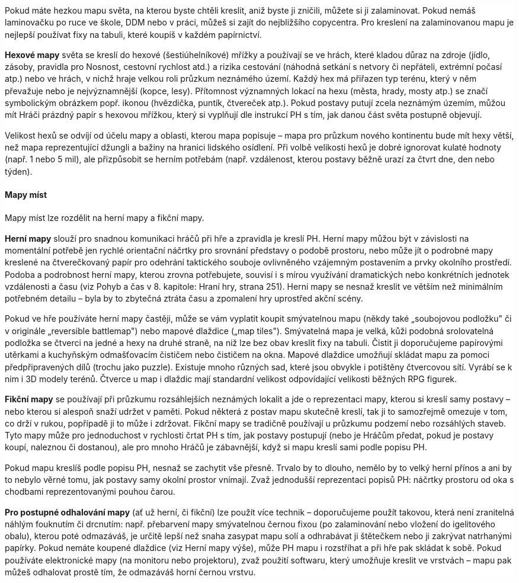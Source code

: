 Pokud máte hezkou mapu světa, na kterou byste chtěli kreslit, aniž byste ji zničili, můžete si ji zalaminovat. Pokud nemáš laminovačku po ruce ve škole, DDM nebo v práci, můžeš si zajít do nejbližšího copycentra. Pro kreslení na zalaminovanou mapu je nejlepší používat fixy na tabuli, které koupíš v každém papírnictví.

**Hexové mapy** světa se kreslí do hexové (šestiúhelníkové) mřížky a používají se ve hrách, které kladou důraz na zdroje (jídlo, zásoby, pravidla pro Nosnost, cestovní rychlost atd.) a rizika cestování (náhodná setkání s netvory či nepřáteli, extrémní počasí atp.) nebo ve hrách, v nichž hraje velkou roli průzkum neznámého území. Každý hex má přiřazen typ terénu, který v něm převažuje nebo je nejvýznamnější (kopce, lesy). Přítomnost významných lokací na hexu (města, hrady, mosty atp.) se značí symbolickým obrázkem popř. ikonou (hvězdička, puntík, čtvereček atp.). Pokud postavy putují zcela neznámým územím, můžou mít Hráči prázdný papír s hexovou mřížkou, který si vyplňují dle instrukcí PH s tím, jak danou část světa postupně objevují.

Velikost hexů se odvíjí od účelu mapy a oblasti, kterou mapa popisuje – mapa pro průzkum nového kontinentu bude mít hexy větší, než mapa reprezentující džungli a bažiny na hranici lidského osídlení. Při volbě velikosti hexů je dobré ignorovat kulaté hodnoty (např. 1 nebo 5 mil), ale přizpůsobit se herním potřebám (např. vzdálenost, kterou postavy běžně urazí za čtvrt dne, den nebo týden).

#### Mapy míst

Mapy míst lze rozdělit na herní mapy a fikční mapy. 

**Herní mapy** slouží pro snadnou komunikaci hráčů při hře a zpravidla je kreslí PH. Herní mapy můžou být v závislosti na momentální potřebě jen rychlé orientační náčrtky pro srovnání představy o podobě prostoru, nebo může jít o podrobné mapy kreslené na čtverečkovaný papír pro odehrání taktického souboje ovlivněného vzájemným postavením a prvky okolního prostředí. Podoba a podrobnost herní mapy, kterou zrovna potřebujete, souvisí i s mírou využívání dramatických nebo konkrétních jednotek vzdálenosti a času (viz Pohyb a čas v 8. kapitole: Hraní hry, strana 251). Herní mapy se nesnaž kreslit ve větším než minimálním potřebném detailu – byla by to zbytečná ztráta času a zpomalení hry uprostřed akční scény.

Pokud ve hře používáte herní mapy častěji, může se vám vyplatit koupit smývatelnou mapu (někdy také „soubojovou podložku" či v originále „reversible battlemap") nebo mapové dlaždice („map tiles"). Smývatelná mapa je velká, kůži podobná srolovatelná podložka se čtverci na jedné a hexy na druhé straně, na niž lze bez obav kreslit fixy na tabuli. Čistit ji doporučujeme papírovými utěrkami a kuchyňským odmašťovacím čističem nebo čističem na okna. Mapové dlaždice umožňují skládat mapu za pomoci předpřipravených dílů (trochu jako puzzle). Existuje mnoho různých sad, které jsou obvykle i potištěny čtvercovou sítí. Vyrábí se k nim i 3D modely terénů. Čtverce u map i dlaždic mají standardní velikost odpovídající velikosti běžných RPG figurek.

**Fikční mapy** se používají při průzkumu rozsáhlejších neznámých lokalit a jde o reprezentaci mapy, kterou si kreslí samy postavy – nebo kterou si alespoň snaží udržet v paměti. Pokud některá z postav mapu skutečně kreslí, tak ji to samozřejmě omezuje v tom, co drží v rukou, popřípadě ji to může i zdržovat. Fikční mapy se tradičně používají u průzkumu podzemí nebo rozsáhlých staveb. Tyto mapy může pro jednoduchost v rychlosti črtat PH s tím, jak postavy postupují (nebo je Hráčům předat, pokud je postavy koupí, naleznou či dostanou), ale pro mnoho Hráčů je zábavnější, když si mapu kreslí sami podle popisu PH.

Pokud mapu kreslíš podle popisu PH, nesnaž se zachytit vše přesně. Trvalo by to dlouho, nemělo by to velký herní přínos a ani by to nebylo věrné tomu, jak postavy samy okolní prostor vnímají. Zvaž jednodušší reprezentaci popisů PH: náčrtky prostoru od oka s chodbami reprezentovanými pouhou čarou.

**Pro postupné odhalování mapy** (ať už herní, či fikční) lze použít více technik –  doporučujeme použít takovou, která není zranitelná náhlým fouknutím či drcnutím: např. přebarvení mapy smývatelnou černou fixou (po zalaminování nebo vložení do igelitového obalu), kterou poté odmazáváš, je určitě lepší než snaha zasypat mapu solí a odhrabávat ji štětečkem nebo ji zakrývat natrhanými papírky. Pokud nemáte koupené dlaždice (viz Herní mapy výše), může PH mapu i rozstříhat a při hře pak skládat k sobě. Pokud používáte elektronické mapy (na monitoru nebo projektoru), zvaž použití softwaru, který umožňuje kreslit ve vrstvách – mapu pak můžeš odhalovat prostě tím, že odmazáváš horní černou vrstvu.
